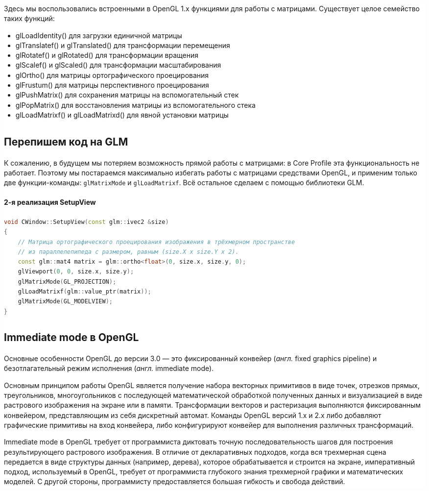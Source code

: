 Здесь мы воспользовались встроенными в OpenGL 1.x функциями для работы с матрицами. Существует целое семейство таких функций:

- glLoadIdentity() для загрузки единичной матрицы
- glTranslatef() и glTranslated() для трансформации перемещения
- glRotatef() и glRotated() для трансформации вращения
- glScalef() и glScaled() для трансформации масштабирования
- glOrtho() для матрицы ортографического проецирования
- glFrustum() для матрицы перспективного проецирования
- glPushMatrix() для сохранения матрицы на вспомогательный стек
- glPopMatrix() для восстановления матрицы из вспомогательного стека
- glLoadMatrixf() и glLoadMatrixd() для явной установки матрицы

## Перепишем код на GLM

К сожалению, в будущем мы потеряем возможность прямой работы с матрицами: в Core Profile эта функциональность не работает. Поэтому мы постараемся максимально избегать работы с матрицами средствами OpenGL, и применим только две функции-команды: `glMatrixMode` и `glLoadMatrixf`. Всё остальное сделаем с помощью библиотеки GLM.

#### 2-я реализация SetupView
```cpp
void CWindow::SetupView(const glm::ivec2 &size)
{
    // Матрица ортографического проецирования изображения в трёхмерном пространстве
    // из параллелепипеда с размером, равным (size.X x size.Y x 2).
    const glm::mat4 matrix = glm::ortho<float>(0, size.x, size.y, 0);
    glViewport(0, 0, size.x, size.y);
    glMatrixMode(GL_PROJECTION);
    glLoadMatrixf(glm::value_ptr(matrix));
    glMatrixMode(GL_MODELVIEW);
}
```

## Immediate mode в OpenGL

Основные особенности OpenGL до версии 3.0 &mdash; это фиксированный конвейер (*англ.* fixed graphics pipeline) и безотлагательный режим исполнения (*англ.* immediate mode).

Основным принципом работы OpenGL является получение набора векторных примитивов в виде точек, отрезков прямых, треугольников, многоугольников с последующей математической обработкой полученных данных и визуализацией в виде растрового изображения на экране или в памяти. Трансформации векторов и растеризация выполняются фиксированным конвейером, представляющим из себя дискретный автомат. Команды OpenGL версий 1.x и 2.x либо добавляют графические примитивы на вход конвейера, либо конфигурируют конвейер для выполнения различных трансформаций.

Immediate mode в OpenGL требует от программиста диктовать точную последовательность шагов для построения результирующего растрового изображения. В отличие от декларативных подходов, когда вся трехмерная сцена передается в виде структуры данных (например, дерева), которое обрабатывается и строится на экране, императивный подход, используемый в OpenGL, требует от программиста глубокого знания трехмерной графики и математических моделей. С другой стороны, программисту предоставляется большая гибкость и свобода действий.
